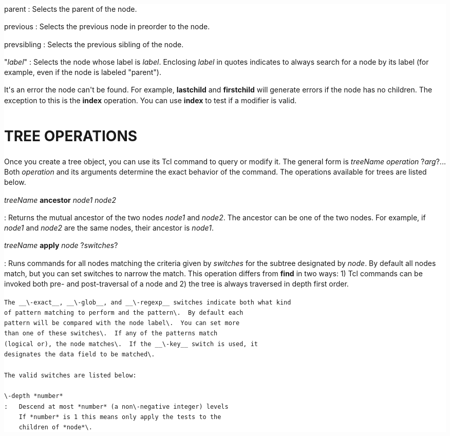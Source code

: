 parent
:   Selects the parent of the node\.

previous
:   Selects the previous node in preorder to the node\.

prevsibling
:   Selects the previous sibling of the node\.

"*label*"
:   Selects the node whose label is *label*\.  Enclosing
    *label* in quotes indicates to always search for a node
    by its label (for example, even if the node is labeled
    "parent")\.  

It\'s an error the node can\'t be found\.  For example, __lastchild__ and
__firstchild__ will generate errors if the node has no children\.  The
exception to this is the __index__ operation\.  You can use __index__ to test if
a modifier is valid\.  

TREE OPERATIONS
===============

Once you create a tree object, you can use its Tcl command to query or
modify it\.  The general form is *treeName* *operation* ?*arg*?\.\.\.  Both
*operation* and its arguments determine the exact behavior of the
command\.  The operations available for trees are listed below\.

*treeName* __ancestor__ *node1* *node2*

:   Returns the mutual ancestor of the two nodes *node1* and *node2*\.
    The ancestor can be one of the two nodes\.  For example, if *node1*
    and *node2* are the same nodes, their ancestor is *node1*\.

*treeName* __apply__ *node* ?*switches*?

:   Runs commands for all nodes matching the criteria given by
    *switches* for the subtree designated by *node*\.  By default all
    nodes match, but you can set switches to narrow the match\.  This
    operation differs from __find__ in two ways: 1) Tcl commands can be
    invoked both pre\- and post\-traversal of a node and 2) the tree
    is always traversed in depth first order\.  

    The __\-exact__, __\-glob__, and __\-regexp__ switches indicate both what kind
    of pattern matching to perform and the pattern\.  By default each
    pattern will be compared with the node label\.  You can set more
    than one of these switches\.  If any of the patterns match
    (logical or), the node matches\.  If the __\-key__ switch is used, it
    designates the data field to be matched\.  

    The valid switches are listed below:  

    \-depth *number*
    :   Descend at most *number* (a non\-negative integer) levels
        If *number* is 1 this means only apply the tests to the
        children of *node*\.  
